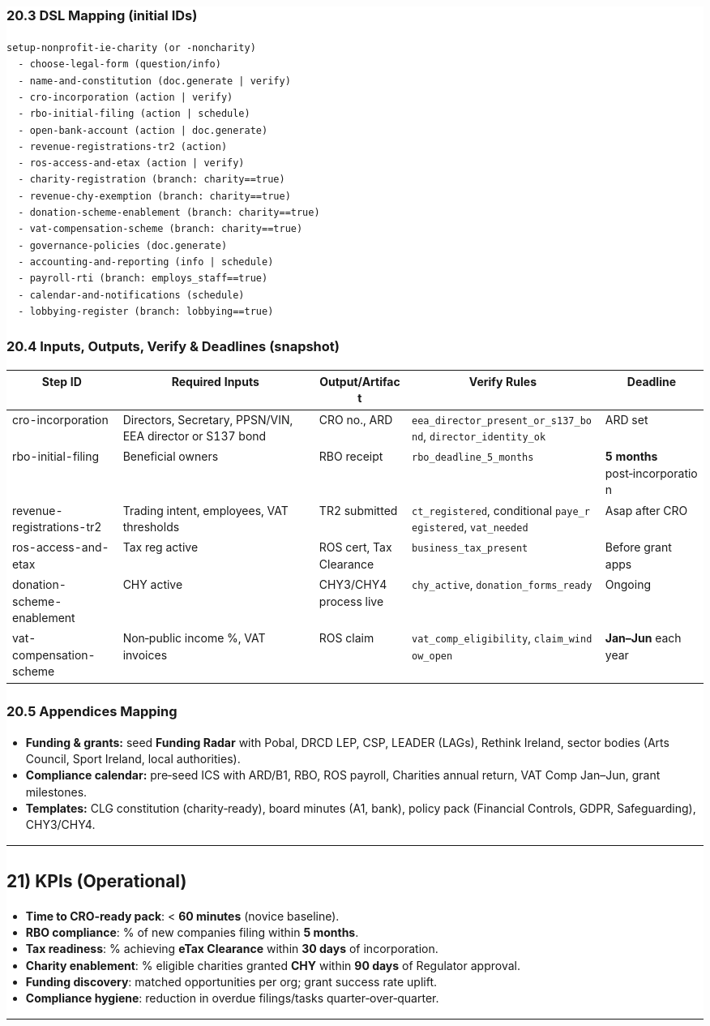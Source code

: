 ### 20.3 DSL Mapping (initial IDs)

```
setup-nonprofit-ie-charity (or -noncharity)
  - choose-legal-form (question/info)
  - name-and-constitution (doc.generate | verify)
  - cro-incorporation (action | verify)
  - rbo-initial-filing (action | schedule)
  - open-bank-account (action | doc.generate)
  - revenue-registrations-tr2 (action)
  - ros-access-and-etax (action | verify)
  - charity-registration (branch: charity==true)
  - revenue-chy-exemption (branch: charity==true)
  - donation-scheme-enablement (branch: charity==true)
  - vat-compensation-scheme (branch: charity==true)
  - governance-policies (doc.generate)
  - accounting-and-reporting (info | schedule)
  - payroll-rti (branch: employs_staff==true)
  - calendar-and-notifications (schedule)
  - lobbying-register (branch: lobbying==true)
```

### 20.4 Inputs, Outputs, Verify & Deadlines (snapshot)

| Step ID                    | Required Inputs                                           | Output/Artifact         | Verify Rules                                                 | Deadline                        |
| -------------------------- | --------------------------------------------------------- | ----------------------- | ------------------------------------------------------------ | ------------------------------- |
| cro-incorporation          | Directors, Secretary, PPSN/VIN, EEA director or S137 bond | CRO no., ARD            | `eea_director_present_or_s137_bond`, `director_identity_ok`  | ARD set                         |
| rbo-initial-filing         | Beneficial owners                                         | RBO receipt             | `rbo_deadline_5_months`                                      | **5 months** post‑incorporation |
| revenue-registrations-tr2  | Trading intent, employees, VAT thresholds                 | TR2 submitted           | `ct_registered`, conditional `paye_registered`, `vat_needed` | Asap after CRO                  |
| ros-access-and-etax        | Tax reg active                                            | ROS cert, Tax Clearance | `business_tax_present`                                       | Before grant apps               |
| donation-scheme-enablement | CHY active                                                | CHY3/CHY4 process live  | `chy_active`, `donation_forms_ready`                         | Ongoing                         |
| vat-compensation-scheme    | Non‑public income %, VAT invoices                         | ROS claim               | `vat_comp_eligibility`, `claim_window_open`                  | **Jan–Jun** each year           |

### 20.5 Appendices Mapping

* **Funding & grants:** seed **Funding Radar** with Pobal, DRCD LEP, CSP, LEADER (LAGs), Rethink Ireland, sector bodies (Arts Council, Sport Ireland, local authorities).
* **Compliance calendar:** pre‑seed ICS with ARD/B1, RBO, ROS payroll, Charities annual return, VAT Comp Jan–Jun, grant milestones.
* **Templates:** CLG constitution (charity‑ready), board minutes (A1, bank), policy pack (Financial Controls, GDPR, Safeguarding), CHY3/CHY4.

---

## 21) KPIs (Operational)

* **Time to CRO‑ready pack**: < **60 minutes** (novice baseline).
* **RBO compliance**: % of new companies filing within **5 months**.
* **Tax readiness**: % achieving **eTax Clearance** within **30 days** of incorporation.
* **Charity enablement**: % eligible charities granted **CHY** within **90 days** of Regulator approval.
* **Funding discovery**: matched opportunities per org; grant success rate uplift.
* **Compliance hygiene**: reduction in overdue filings/tasks quarter‑over‑quarter.

---